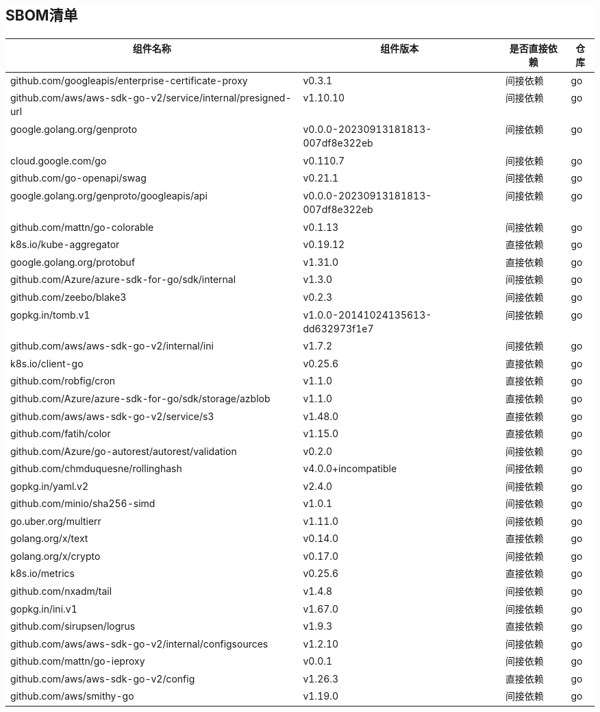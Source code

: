 


## SBOM清单

| 组件名称 | 组件版本 | 是否直接依赖 | 仓库 |
| -------- | -------- | ------------ | ---- |
|github.com/googleapis/enterprise-certificate-proxy|v0.3.1|间接依赖|go|
|github.com/aws/aws-sdk-go-v2/service/internal/presigned-url|v1.10.10|间接依赖|go|
|google.golang.org/genproto|v0.0.0-20230913181813-007df8e322eb|间接依赖|go|
|cloud.google.com/go|v0.110.7|间接依赖|go|
|github.com/go-openapi/swag|v0.21.1|间接依赖|go|
|google.golang.org/genproto/googleapis/api|v0.0.0-20230913181813-007df8e322eb|间接依赖|go|
|github.com/mattn/go-colorable|v0.1.13|间接依赖|go|
|k8s.io/kube-aggregator|v0.19.12|直接依赖|go|
|google.golang.org/protobuf|v1.31.0|直接依赖|go|
|github.com/Azure/azure-sdk-for-go/sdk/internal|v1.3.0|间接依赖|go|
|github.com/zeebo/blake3|v0.2.3|间接依赖|go|
|gopkg.in/tomb.v1|v1.0.0-20141024135613-dd632973f1e7|间接依赖|go|
|github.com/aws/aws-sdk-go-v2/internal/ini|v1.7.2|间接依赖|go|
|k8s.io/client-go|v0.25.6|直接依赖|go|
|github.com/robfig/cron|v1.1.0|直接依赖|go|
|github.com/Azure/azure-sdk-for-go/sdk/storage/azblob|v1.1.0|直接依赖|go|
|github.com/aws/aws-sdk-go-v2/service/s3|v1.48.0|直接依赖|go|
|github.com/fatih/color|v1.15.0|直接依赖|go|
|github.com/Azure/go-autorest/autorest/validation|v0.2.0|间接依赖|go|
|github.com/chmduquesne/rollinghash|v4.0.0+incompatible|间接依赖|go|
|gopkg.in/yaml.v2|v2.4.0|间接依赖|go|
|github.com/minio/sha256-simd|v1.0.1|间接依赖|go|
|go.uber.org/multierr|v1.11.0|间接依赖|go|
|golang.org/x/text|v0.14.0|直接依赖|go|
|golang.org/x/crypto|v0.17.0|间接依赖|go|
|k8s.io/metrics|v0.25.6|直接依赖|go|
|github.com/nxadm/tail|v1.4.8|间接依赖|go|
|gopkg.in/ini.v1|v1.67.0|间接依赖|go|
|github.com/sirupsen/logrus|v1.9.3|直接依赖|go|
|github.com/aws/aws-sdk-go-v2/internal/configsources|v1.2.10|间接依赖|go|
|github.com/mattn/go-ieproxy|v0.0.1|间接依赖|go|
|github.com/aws/aws-sdk-go-v2/config|v1.26.3|直接依赖|go|
|github.com/aws/smithy-go|v1.19.0|间接依赖|go|